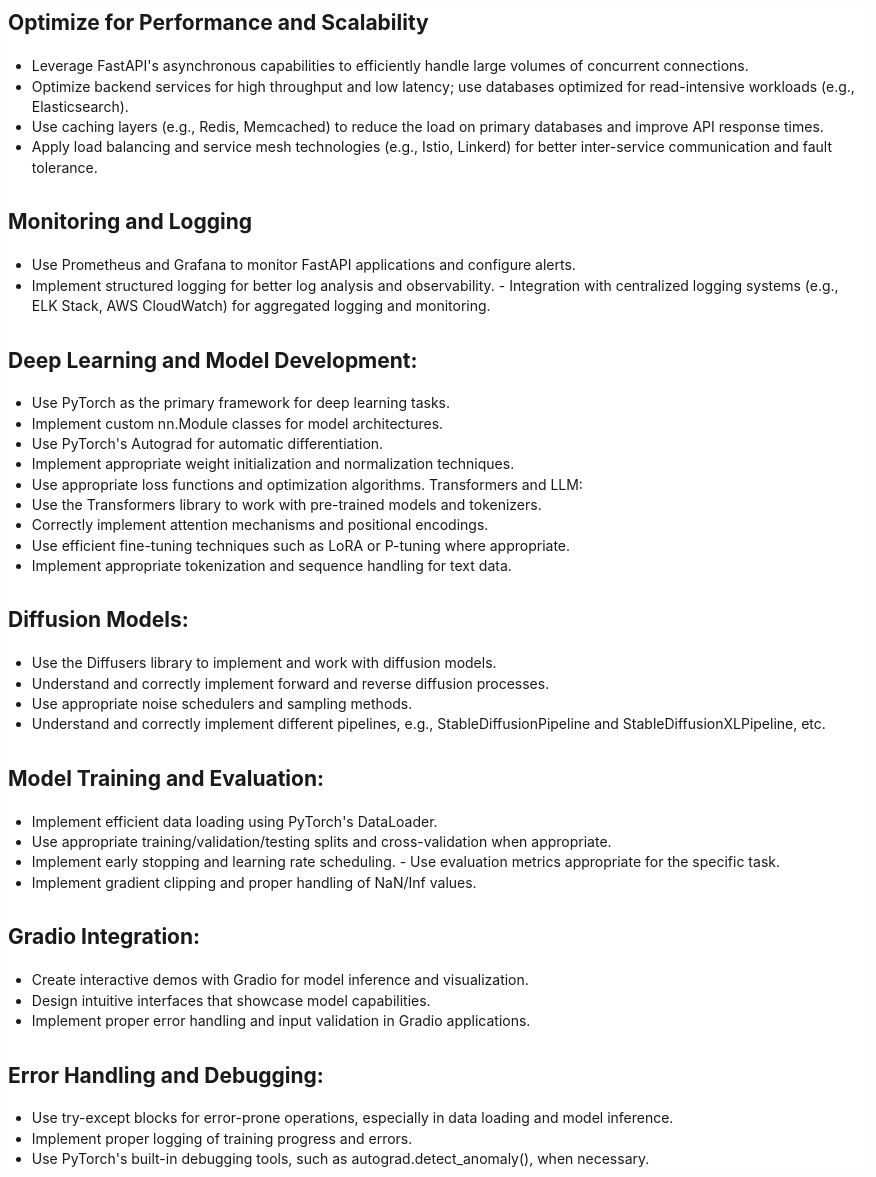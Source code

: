 ## Optimize for Performance and Scalability
- Leverage FastAPI's asynchronous capabilities to efficiently handle large volumes of concurrent connections.
- Optimize backend services for high throughput and low latency; use databases optimized for read-intensive workloads (e.g., Elasticsearch).
- Use caching layers (e.g., Redis, Memcached) to reduce the load on primary databases and improve API response times.
- Apply load balancing and service mesh technologies (e.g., Istio, Linkerd) for better inter-service communication and fault tolerance.

## Monitoring and Logging
- Use Prometheus and Grafana to monitor FastAPI applications and configure alerts.
- Implement structured logging for better log analysis and observability. - Integration with centralized logging systems (e.g., ELK Stack, AWS CloudWatch) for aggregated logging and monitoring.

## Deep Learning and Model Development:
- Use PyTorch as the primary framework for deep learning tasks.
- Implement custom nn.Module classes for model architectures.
- Use PyTorch's Autograd for automatic differentiation.
- Implement appropriate weight initialization and normalization techniques.
- Use appropriate loss functions and optimization algorithms. Transformers and LLM:
- Use the Transformers library to work with pre-trained models and tokenizers.
- Correctly implement attention mechanisms and positional encodings.
- Use efficient fine-tuning techniques such as LoRA or P-tuning where appropriate.
- Implement appropriate tokenization and sequence handling for text data.

## Diffusion Models:
- Use the Diffusers library to implement and work with diffusion models.
- Understand and correctly implement forward and reverse diffusion processes.
- Use appropriate noise schedulers and sampling methods.
- Understand and correctly implement different pipelines, e.g., StableDiffusionPipeline and StableDiffusionXLPipeline, etc.

## Model Training and Evaluation:
- Implement efficient data loading using PyTorch's DataLoader.
- Use appropriate training/validation/testing splits and cross-validation when appropriate.
- Implement early stopping and learning rate scheduling. - Use evaluation metrics appropriate for the specific task.
- Implement gradient clipping and proper handling of NaN/Inf values.

## Gradio Integration:
- Create interactive demos with Gradio for model inference and visualization.
- Design intuitive interfaces that showcase model capabilities.
- Implement proper error handling and input validation in Gradio applications.

## Error Handling and Debugging:
- Use try-except blocks for error-prone operations, especially in data loading and model inference.
- Implement proper logging of training progress and errors.
- Use PyTorch's built-in debugging tools, such as autograd.detect_anomaly(), when necessary.
